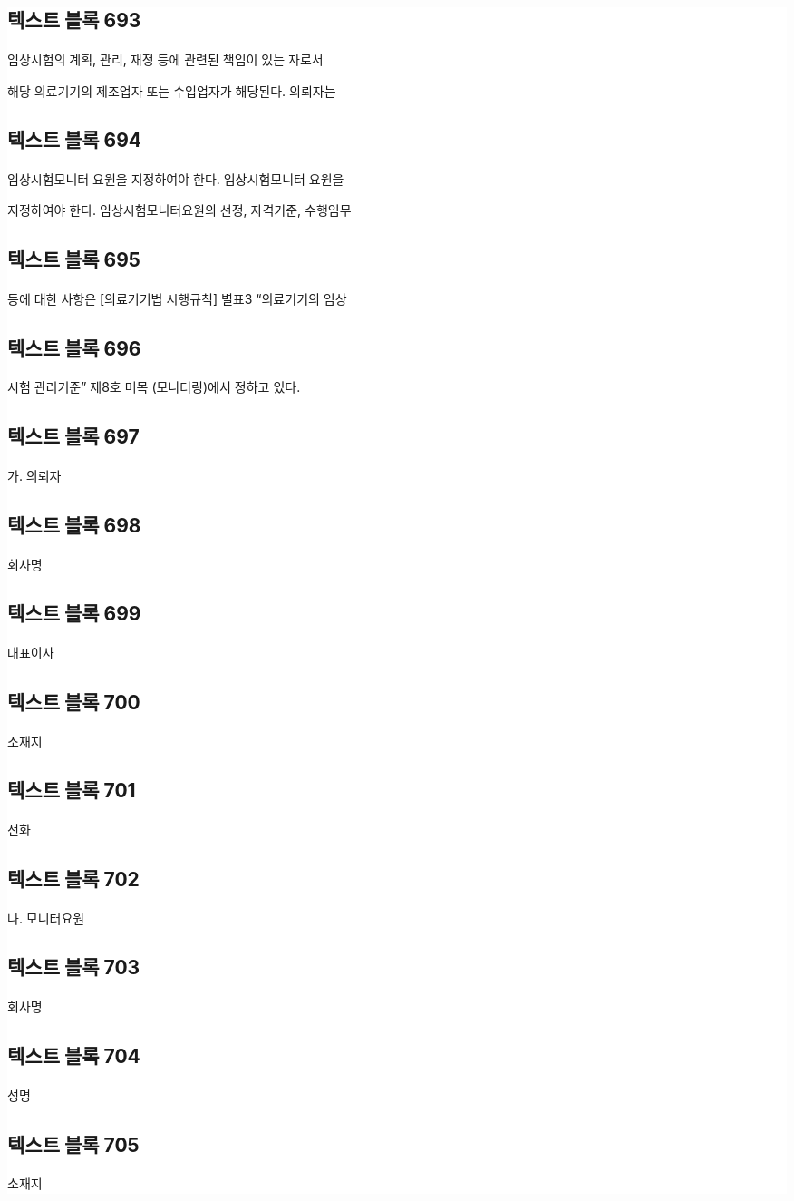 ## 텍스트 블록 693
임상시험의 계획, 관리, 재정 등에 관련된 책임이 있는 자로서

해당 의료기기의 제조업자 또는 수입업자가 해당된다. 의뢰자는

## 텍스트 블록 694
임상시험모니터 요원을 지정하여야 한다. 임상시험모니터 요원을

지정하여야 한다. 임상시험모니터요원의 선정, 자격기준, 수행임무

## 텍스트 블록 695
등에 대한 사항은 [의료기기법 시행규칙] 별표3 “의료기기의 임상

## 텍스트 블록 696
시험 관리기준” 제8호 머목 (모니터링)에서 정하고 있다.

## 텍스트 블록 697
가. 의뢰자

## 텍스트 블록 698
회사명

## 텍스트 블록 699
대표이사

## 텍스트 블록 700
소재지

## 텍스트 블록 701
전화

## 텍스트 블록 702
나. 모니터요원

## 텍스트 블록 703
회사명

## 텍스트 블록 704
성명

## 텍스트 블록 705
소재지
